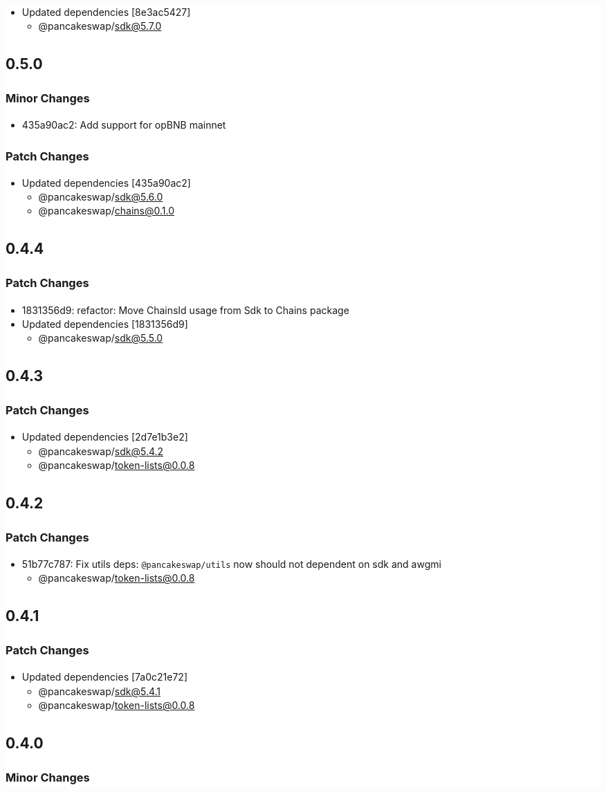 - Updated dependencies [8e3ac5427]
  - @pancakeswap/sdk@5.7.0

## 0.5.0

### Minor Changes

- 435a90ac2: Add support for opBNB mainnet

### Patch Changes

- Updated dependencies [435a90ac2]
  - @pancakeswap/sdk@5.6.0
  - @pancakeswap/chains@0.1.0

## 0.4.4

### Patch Changes

- 1831356d9: refactor: Move ChainsId usage from Sdk to Chains package
- Updated dependencies [1831356d9]
  - @pancakeswap/sdk@5.5.0

## 0.4.3

### Patch Changes

- Updated dependencies [2d7e1b3e2]
  - @pancakeswap/sdk@5.4.2
  - @pancakeswap/token-lists@0.0.8

## 0.4.2

### Patch Changes

- 51b77c787: Fix utils deps: `@pancakeswap/utils` now should not dependent on sdk and awgmi
  - @pancakeswap/token-lists@0.0.8

## 0.4.1

### Patch Changes

- Updated dependencies [7a0c21e72]
  - @pancakeswap/sdk@5.4.1
  - @pancakeswap/token-lists@0.0.8

## 0.4.0

### Minor Changes
